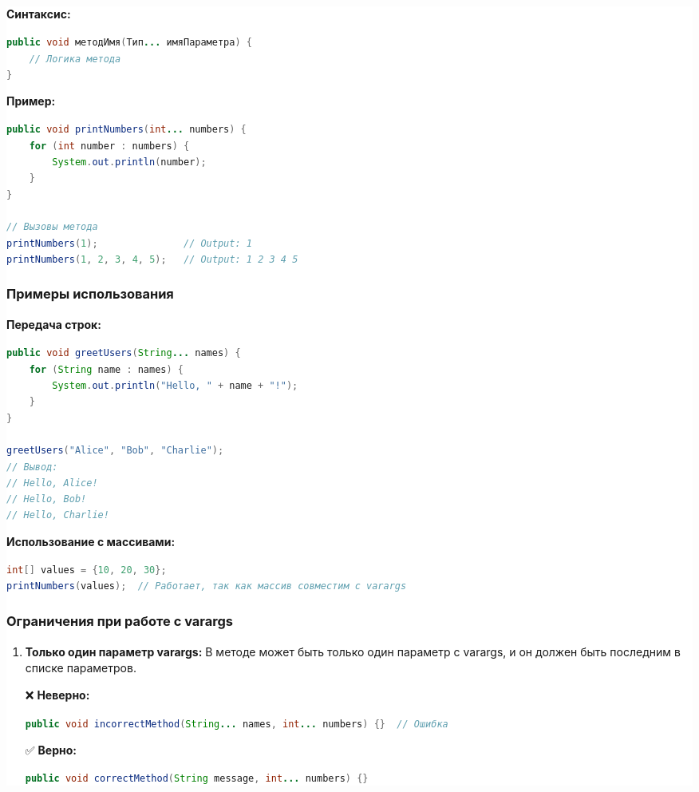 **Синтаксис:**
```java
public void методИмя(Тип... имяПараметра) {
    // Логика метода
}
```

**Пример:**
```java
public void printNumbers(int... numbers) {
    for (int number : numbers) {
        System.out.println(number);
    }
}

// Вызовы метода
printNumbers(1);               // Output: 1
printNumbers(1, 2, 3, 4, 5);   // Output: 1 2 3 4 5
```

### Примеры использования
**Передача строк:**
```java
public void greetUsers(String... names) {
    for (String name : names) {
        System.out.println("Hello, " + name + "!");
    }
}

greetUsers("Alice", "Bob", "Charlie");
// Вывод:
// Hello, Alice!
// Hello, Bob!
// Hello, Charlie!
```

**Использование с массивами:**
```java
int[] values = {10, 20, 30};
printNumbers(values);  // Работает, так как массив совместим с varargs
```

### Ограничения при работе с varargs
1. **Только один параметр varargs:** В методе может быть только один параметр с varargs, и он должен быть последним в списке параметров.

   ❌ **Неверно:**
   ```java
   public void incorrectMethod(String... names, int... numbers) {}  // Ошибка
   ```

   ✅ **Верно:**
   ```java
   public void correctMethod(String message, int... numbers) {}
   ```
